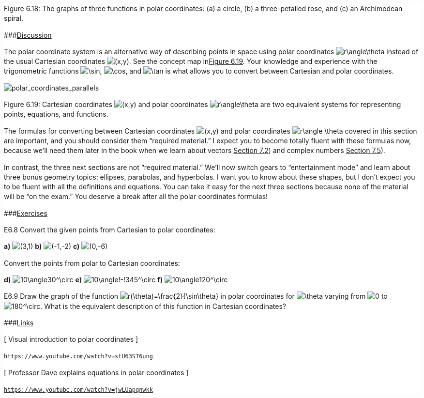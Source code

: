 Figure 6.18: The graphs of three functions in polar coordinates: (a) a circle, (b) a three-petalled rose, and (c) an Archimedean spiral.

###[Discussion](part0006_split_004.md)

The polar coordinate system is an alternative way of describing points in space using polar coordinates ![r\angle\theta](01318.jpeg) instead of the usual Cartesian coordinates ![(x,y)](00630.jpeg). See the concept map in[Figure 6.19](part0006_split_004.md). Your knowledge and experience with the trigonometric functions ![\sin](00935.jpeg), ![\cos](00751.jpeg), and ![\tan](00968.jpeg) is what allows you to convert between Cartesian and polar coordinates.

![polar_coordinates_parallels](01375.jpeg)

Figure 6.19: Cartesian coordinates ![(x,y)](00634.jpeg) and polar coordinates ![r\angle\theta](01323.jpeg) are two equivalent systems for representing points, equations, and functions.

The formulas for converting between Cartesian coordinates ![(x,y)](00630.jpeg) and polar coordinates ![r\angle \theta](01318.jpeg) covered in this section are important, and you should consider them “required material.” I expect you to become totally fluent with these formulas now, because we’ll need them later in the book when we learn about vectors [Section 7.2](part0007_split_002.md)) and complex numbers [Section 7.5](part0007_split_005.md)).

In contrast, the three next sections are not “required material.” We’ll now switch gears to “entertainment mode” and learn about three bonus geometry topics: ellipses, parabolas, and hyperbolas. I want you to know about these shapes, but I don’t expect you to be fluent with all the definitions and equations. You can take it easy for the next three sections because none of the material will be “on the exam.” You deserve a break after all the polar coordinates formulas!

###[Exercises](part0006_split_004.md)

E6.8 Convert the given points from Cartesian to polar coordinates:

**a)** ![(3,1)](01376.jpeg) **b)** ![(-1,-2)](01377.jpeg) **c)** ![(0,-6)](01378.jpeg)

Convert the points from polar to Cartesian coordinates:

**d)** ![10\angle30^\circ](01379.jpeg) **e)** ![10\angle\!-\!345^\circ](01380.jpeg) **f)** ![10\angle120^\circ](01381.jpeg)

E6.9 Draw the graph of the function ![r(\theta)=\frac{2}{\sin\theta}](01382.jpeg) in polar coordinates for ![\theta](00944.jpeg) varying from ![0](00101.jpeg) to ![180^\circ](01127.jpeg). What is the equivalent description of this function in Cartesian coordinates?

###[Links](part0006_split_004.md)

\[ Visual introduction to polar coordinates \]

[`https://www.youtube.com/watch?v=stU63ST6ung`](./watch_v=stU63ST6ung.md)

\[ Professor Dave explains equations in polar coordinates \]

[`https://www.youtube.com/watch?v=jwLUapqnwkk`](./watch_v=jwLUapqnwkk.md)
